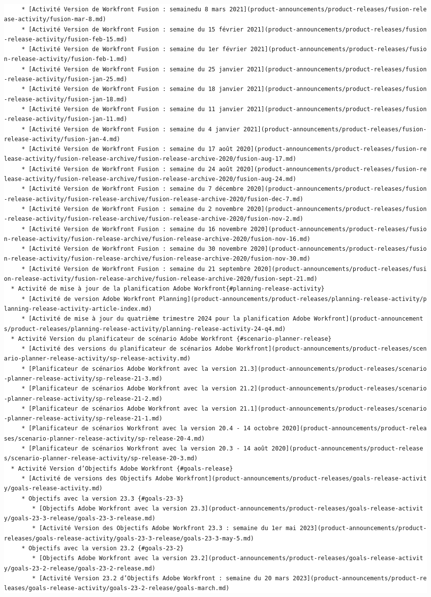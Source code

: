          * [Activité Version de Workfront Fusion : semainedu 8 mars 2021](product-announcements/product-releases/fusion-release-activity/fusion-mar-8.md)
         * [Activité Version de Workfront Fusion : semaine du 15 février 2021](product-announcements/product-releases/fusion-release-activity/fusion-feb-15.md)
         * [Activité Version de Workfront Fusion : semaine du 1er février 2021](product-announcements/product-releases/fusion-release-activity/fusion-feb-1.md)
         * [Activité Version de Workfront Fusion : semaine du 25 janvier 2021](product-announcements/product-releases/fusion-release-activity/fusion-jan-25.md)
         * [Activité Version de Workfront Fusion : semaine du 18 janvier 2021](product-announcements/product-releases/fusion-release-activity/fusion-jan-18.md)
         * [Activité Version de Workfront Fusion : semaine du 11 janvier 2021](product-announcements/product-releases/fusion-release-activity/fusion-jan-11.md)
         * [Activité Version de Workfront Fusion : semaine du 4 janvier 2021](product-announcements/product-releases/fusion-release-activity/fusion-jan-4.md)
         * [Activité Version de Workfront Fusion : semaine du 17 août 2020](product-announcements/product-releases/fusion-release-activity/fusion-release-archive/fusion-release-archive-2020/fusion-aug-17.md)
         * [Activité Version de Workfront Fusion : semaine du 24 août 2020](product-announcements/product-releases/fusion-release-activity/fusion-release-archive/fusion-release-archive-2020/fusion-aug-24.md)
         * [Activité Version de Workfront Fusion : semaine du 7 décembre 2020](product-announcements/product-releases/fusion-release-activity/fusion-release-archive/fusion-release-archive-2020/fusion-dec-7.md)
         * [Activité Version de Workfront Fusion : semaine du 2 novembre 2020](product-announcements/product-releases/fusion-release-activity/fusion-release-archive/fusion-release-archive-2020/fusion-nov-2.md)
         * [Activité Version de Workfront Fusion : semaine du 16 novembre 2020](product-announcements/product-releases/fusion-release-activity/fusion-release-archive/fusion-release-archive-2020/fusion-nov-16.md)
         * [Activité Version de Workfront Fusion : semaine du 30 novembre 2020](product-announcements/product-releases/fusion-release-activity/fusion-release-archive/fusion-release-archive-2020/fusion-nov-30.md)
         * [Activité Version de Workfront Fusion : semaine du 21 septembre 2020](product-announcements/product-releases/fusion-release-activity/fusion-release-archive/fusion-release-archive-2020/fusion-sept-21.md)
      * Activité de mise à jour de la planification Adobe Workfront{#planning-release-activity}
         * [Activité de version Adobe Workfront Planning](product-announcements/product-releases/planning-release-activity/planning-release-activity-article-index.md)
         * [Activité de mise à jour du quatrième trimestre 2024 pour la planification Adobe Workfront](product-announcements/product-releases/planning-release-activity/planning-release-activity-24-q4.md)
      * Activité Version du planificateur de scénario Adobe Workfront {#scenario-planner-release}
         * [Activité des versions du planificateur de scénarios Adobe Workfront](product-announcements/product-releases/scenario-planner-release-activity/sp-release-activity.md)
         * [Planificateur de scénarios Adobe Workfront avec la version 21.3](product-announcements/product-releases/scenario-planner-release-activity/sp-release-21-3.md)
         * [Planificateur de scénarios Adobe Workfront avec la version 21.2](product-announcements/product-releases/scenario-planner-release-activity/sp-release-21-2.md)
         * [Planificateur de scénarios Adobe Workfront avec la version 21.1](product-announcements/product-releases/scenario-planner-release-activity/sp-release-21-1.md)
         * [Planificateur de scénarios Workfront avec la version 20.4 - 14 octobre 2020](product-announcements/product-releases/scenario-planner-release-activity/sp-release-20-4.md)
         * [Planificateur de scénarios Workfront avec la version 20.3 - 14 août 2020](product-announcements/product-releases/scenario-planner-release-activity/sp-release-20-3.md)
      * Activité Version d’Objectifs Adobe Workfront {#goals-release}
         * [Activité de versions des Objectifs Adobe Workfront](product-announcements/product-releases/goals-release-activity/goals-release-activity.md)
         * Objectifs avec la version 23.3 {#goals-23-3}
            * [Objectifs Adobe Workfront avec la version 23.3](product-announcements/product-releases/goals-release-activity/goals-23-3-release/goals-23-3-release.md)
            * [Activité Version des Objectifs Adobe Workfront 23.3 : semaine du 1er mai 2023](product-announcements/product-releases/goals-release-activity/goals-23-3-release/goals-23-3-may-5.md)
         * Objectifs avec la version 23.2 {#goals-23-2}
            * [Objectifs Adobe Workfront avec la version 23.2](product-announcements/product-releases/goals-release-activity/goals-23-2-release/goals-23-2-release.md)
            * [Activité Version 23.2 d’Objectifs Adobe Workfront : semaine du 20 mars 2023](product-announcements/product-releases/goals-release-activity/goals-23-2-release/goals-march.md)